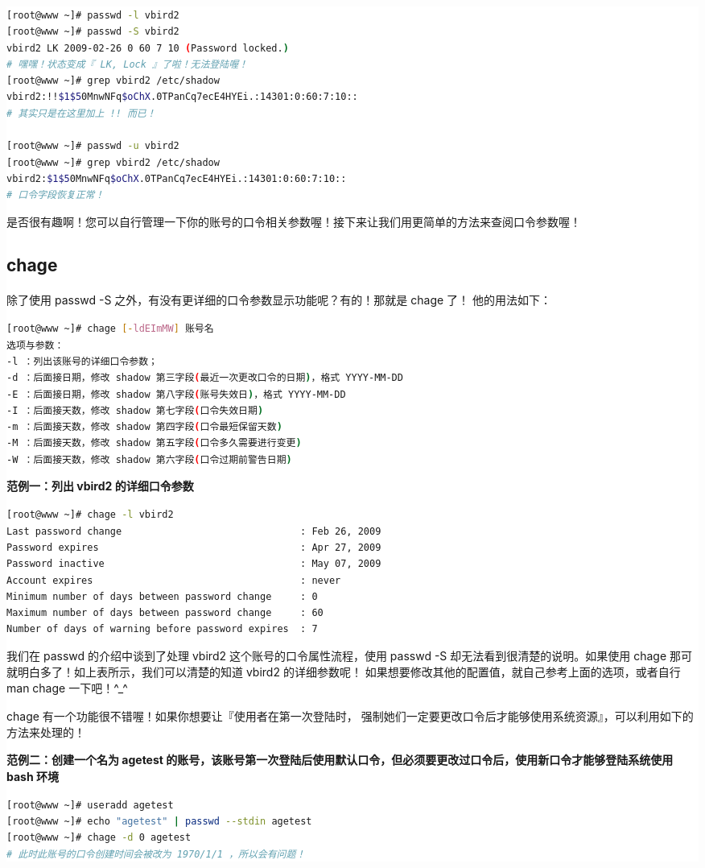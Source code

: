 ```sh
[root@www ~]# passwd -l vbird2
[root@www ~]# passwd -S vbird2
vbird2 LK 2009-02-26 0 60 7 10 (Password locked.)
# 嘿嘿！状态变成『 LK, Lock 』了啦！无法登陆喔！
[root@www ~]# grep vbird2 /etc/shadow
vbird2:!!$1$50MnwNFq$oChX.0TPanCq7ecE4HYEi.:14301:0:60:7:10::
# 其实只是在这里加上 !! 而已！

[root@www ~]# passwd -u vbird2
[root@www ~]# grep vbird2 /etc/shadow
vbird2:$1$50MnwNFq$oChX.0TPanCq7ecE4HYEi.:14301:0:60:7:10::
# 口令字段恢复正常！
```

是否很有趣啊！您可以自行管理一下你的账号的口令相关参数喔！接下来让我们用更简单的方法来查阅口令参数喔！


## chage
除了使用 passwd -S 之外，有没有更详细的口令参数显示功能呢？有的！那就是 chage 了！ 他的用法如下：

```sh
[root@www ~]# chage [-ldEImMW] 账号名
选项与参数：
-l ：列出该账号的详细口令参数；
-d ：后面接日期，修改 shadow 第三字段(最近一次更改口令的日期)，格式 YYYY-MM-DD
-E ：后面接日期，修改 shadow 第八字段(账号失效日)，格式 YYYY-MM-DD
-I ：后面接天数，修改 shadow 第七字段(口令失效日期)
-m ：后面接天数，修改 shadow 第四字段(口令最短保留天数)
-M ：后面接天数，修改 shadow 第五字段(口令多久需要进行变更)
-W ：后面接天数，修改 shadow 第六字段(口令过期前警告日期)
```

**范例一：列出 vbird2 的详细口令参数**

```sh
[root@www ~]# chage -l vbird2
Last password change                               : Feb 26, 2009
Password expires                                   : Apr 27, 2009
Password inactive                                  : May 07, 2009
Account expires                                    : never
Minimum number of days between password change     : 0
Maximum number of days between password change     : 60
Number of days of warning before password expires  : 7
```

我们在 passwd 的介绍中谈到了处理 vbird2 这个账号的口令属性流程，使用 passwd -S 却无法看到很清楚的说明。如果使用 chage 那可就明白多了！如上表所示，我们可以清楚的知道 vbird2 的详细参数呢！ 如果想要修改其他的配置值，就自己参考上面的选项，或者自行 man chage 一下吧！^_^

chage 有一个功能很不错喔！如果你想要让『使用者在第一次登陆时， 强制她们一定要更改口令后才能够使用系统资源』，可以利用如下的方法来处理的！

**范例二：创建一个名为 agetest 的账号，该账号第一次登陆后使用默认口令，但必须要更改过口令后，使用新口令才能够登陆系统使用 bash 环境**

```sh
[root@www ~]# useradd agetest
[root@www ~]# echo "agetest" | passwd --stdin agetest
[root@www ~]# chage -d 0 agetest
# 此时此账号的口令创建时间会被改为 1970/1/1 ，所以会有问题！
```
